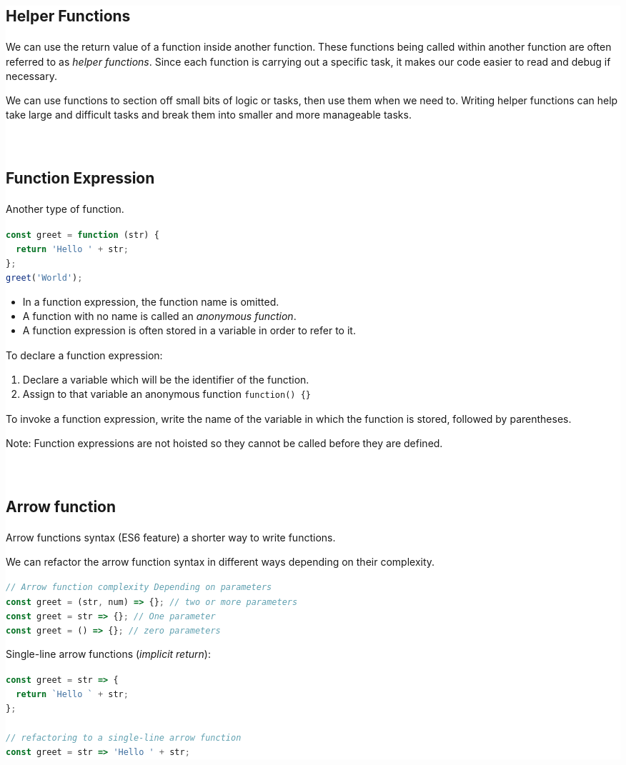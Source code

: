## Helper Functions

We can use the return value of a function inside another function. These functions being called within another function are often referred to as _helper functions_. Since each function is carrying out a specific task, it makes our code easier to read and debug if necessary.

We can use functions to section off small bits of logic or tasks, then use them when we need to. Writing helper functions can help take large and difficult tasks and break them into smaller and more manageable tasks.

<br>

## Function Expression

Another type of function.

```js
const greet = function (str) {
  return 'Hello ' + str;
};
greet('World');
```

- In a function expression, the function name is omitted.
- A function with no name is called an _anonymous function_.
- A function expression is often stored in a variable in order to refer to it.

To declare a function expression:

1. Declare a variable which will be the identifier of the function.
2. Assign to that variable an anonymous function `function() {}`

To invoke a function expression, write the name of the variable in which the function is stored, followed by parentheses.

Note: Function expressions are not hoisted so they cannot be called before they are defined.

<br>

## Arrow function

Arrow functions syntax (ES6 feature) a shorter way to write functions.

We can refactor the arrow function syntax in different ways depending on their complexity.

```js
// Arrow function complexity Depending on parameters
const greet = (str, num) => {}; // two or more parameters
const greet = str => {}; // One parameter
const greet = () => {}; // zero parameters
```

Single-line arrow functions (_implicit return_):

```js
const greet = str => {
  return `Hello ` + str;
};

// refactoring to a single-line arrow function
const greet = str => 'Hello ' + str;
```
